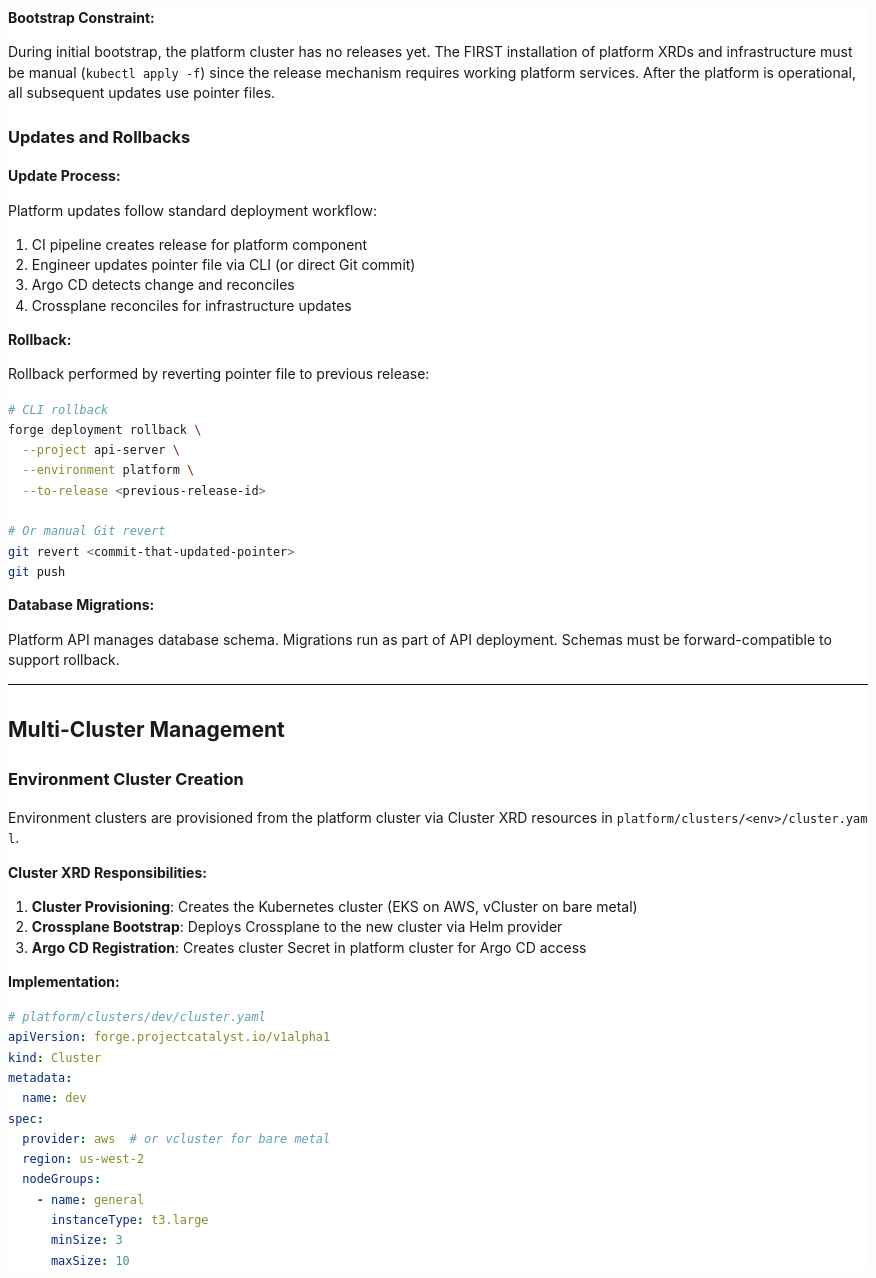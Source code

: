 **Bootstrap Constraint:**

During initial bootstrap, the platform cluster has no releases yet. The FIRST installation of platform XRDs and infrastructure must be manual (`kubectl apply -f`) since the release mechanism requires working platform services. After the platform is operational, all subsequent updates use pointer files.

### Updates and Rollbacks

**Update Process:**

Platform updates follow standard deployment workflow:
1. CI pipeline creates release for platform component
2. Engineer updates pointer file via CLI (or direct Git commit)
3. Argo CD detects change and reconciles
4. Crossplane reconciles for infrastructure updates

**Rollback:**

Rollback performed by reverting pointer file to previous release:

```bash
# CLI rollback
forge deployment rollback \
  --project api-server \
  --environment platform \
  --to-release <previous-release-id>

# Or manual Git revert
git revert <commit-that-updated-pointer>
git push
```

**Database Migrations:**

Platform API manages database schema. Migrations run as part of API deployment. Schemas must be forward-compatible to support rollback.

---

## Multi-Cluster Management

### Environment Cluster Creation

Environment clusters are provisioned from the platform cluster via Cluster XRD resources in `platform/clusters/<env>/cluster.yaml`.

**Cluster XRD Responsibilities:**

1. **Cluster Provisioning**: Creates the Kubernetes cluster (EKS on AWS, vCluster on bare metal)
2. **Crossplane Bootstrap**: Deploys Crossplane to the new cluster via Helm provider
3. **Argo CD Registration**: Creates cluster Secret in platform cluster for Argo CD access

**Implementation:**

```yaml
# platform/clusters/dev/cluster.yaml
apiVersion: forge.projectcatalyst.io/v1alpha1
kind: Cluster
metadata:
  name: dev
spec:
  provider: aws  # or vcluster for bare metal
  region: us-west-2
  nodeGroups:
    - name: general
      instanceType: t3.large
      minSize: 3
      maxSize: 10
```